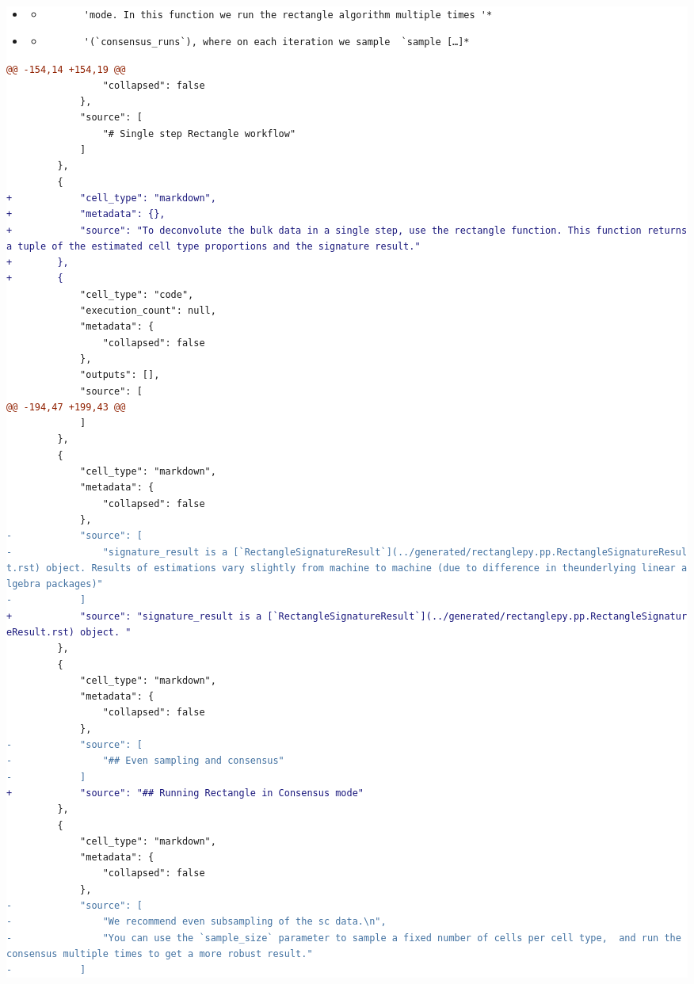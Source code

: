  * *            'mode. In this function we run the rectangle algorithm multiple times '*

 * *            '(`consensus_runs`), where on each iteration we sample  `sample […]*

```diff
@@ -154,14 +154,19 @@
                 "collapsed": false
             },
             "source": [
                 "# Single step Rectangle workflow"
             ]
         },
         {
+            "cell_type": "markdown",
+            "metadata": {},
+            "source": "To deconvolute the bulk data in a single step, use the rectangle function. This function returns a tuple of the estimated cell type proportions and the signature result."
+        },
+        {
             "cell_type": "code",
             "execution_count": null,
             "metadata": {
                 "collapsed": false
             },
             "outputs": [],
             "source": [
@@ -194,47 +199,43 @@
             ]
         },
         {
             "cell_type": "markdown",
             "metadata": {
                 "collapsed": false
             },
-            "source": [
-                "signature_result is a [`RectangleSignatureResult`](../generated/rectanglepy.pp.RectangleSignatureResult.rst) object. Results of estimations vary slightly from machine to machine (due to difference in theunderlying linear algebra packages)"
-            ]
+            "source": "signature_result is a [`RectangleSignatureResult`](../generated/rectanglepy.pp.RectangleSignatureResult.rst) object. "
         },
         {
             "cell_type": "markdown",
             "metadata": {
                 "collapsed": false
             },
-            "source": [
-                "## Even sampling and consensus"
-            ]
+            "source": "## Running Rectangle in Consensus mode"
         },
         {
             "cell_type": "markdown",
             "metadata": {
                 "collapsed": false
             },
-            "source": [
-                "We recommend even subsampling of the sc data.\n",
-                "You can use the `sample_size` parameter to sample a fixed number of cells per cell type,  and run the consensus multiple times to get a more robust result."
-            ]
```